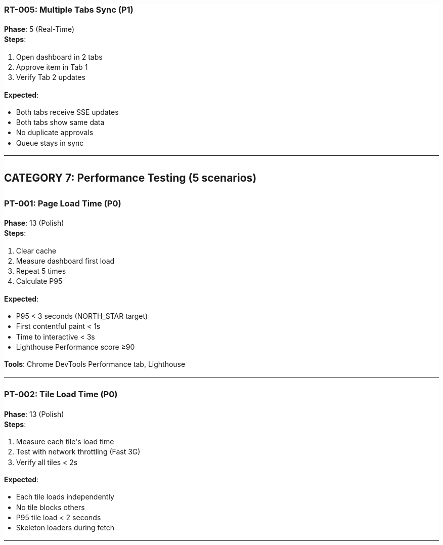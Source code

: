 ### RT-005: Multiple Tabs Sync (P1)

**Phase**: 5 (Real-Time)  
**Steps**:

1. Open dashboard in 2 tabs
2. Approve item in Tab 1
3. Verify Tab 2 updates

**Expected**:

- Both tabs receive SSE updates
- Both tabs show same data
- No duplicate approvals
- Queue stays in sync

---

## CATEGORY 7: Performance Testing (5 scenarios)

### PT-001: Page Load Time (P0)

**Phase**: 13 (Polish)  
**Steps**:

1. Clear cache
2. Measure dashboard first load
3. Repeat 5 times
4. Calculate P95

**Expected**:

- P95 < 3 seconds (NORTH_STAR target)
- First contentful paint < 1s
- Time to interactive < 3s
- Lighthouse Performance score ≥90

**Tools**: Chrome DevTools Performance tab, Lighthouse

---

### PT-002: Tile Load Time (P0)

**Phase**: 13 (Polish)  
**Steps**:

1. Measure each tile's load time
2. Test with network throttling (Fast 3G)
3. Verify all tiles < 2s

**Expected**:

- Each tile loads independently
- No tile blocks others
- P95 tile load < 2 seconds
- Skeleton loaders during fetch

---